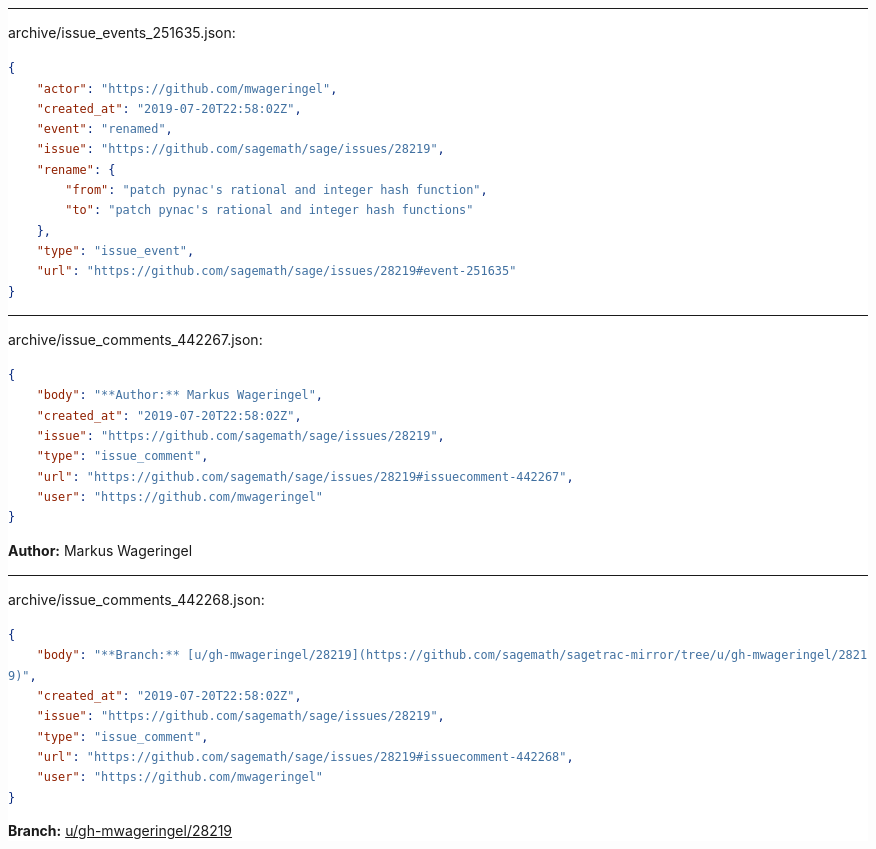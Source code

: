 
---

archive/issue_events_251635.json:
```json
{
    "actor": "https://github.com/mwageringel",
    "created_at": "2019-07-20T22:58:02Z",
    "event": "renamed",
    "issue": "https://github.com/sagemath/sage/issues/28219",
    "rename": {
        "from": "patch pynac's rational and integer hash function",
        "to": "patch pynac's rational and integer hash functions"
    },
    "type": "issue_event",
    "url": "https://github.com/sagemath/sage/issues/28219#event-251635"
}
```



---

archive/issue_comments_442267.json:
```json
{
    "body": "**Author:** Markus Wageringel",
    "created_at": "2019-07-20T22:58:02Z",
    "issue": "https://github.com/sagemath/sage/issues/28219",
    "type": "issue_comment",
    "url": "https://github.com/sagemath/sage/issues/28219#issuecomment-442267",
    "user": "https://github.com/mwageringel"
}
```

**Author:** Markus Wageringel



---

archive/issue_comments_442268.json:
```json
{
    "body": "**Branch:** [u/gh-mwageringel/28219](https://github.com/sagemath/sagetrac-mirror/tree/u/gh-mwageringel/28219)",
    "created_at": "2019-07-20T22:58:02Z",
    "issue": "https://github.com/sagemath/sage/issues/28219",
    "type": "issue_comment",
    "url": "https://github.com/sagemath/sage/issues/28219#issuecomment-442268",
    "user": "https://github.com/mwageringel"
}
```

**Branch:** [u/gh-mwageringel/28219](https://github.com/sagemath/sagetrac-mirror/tree/u/gh-mwageringel/28219)

